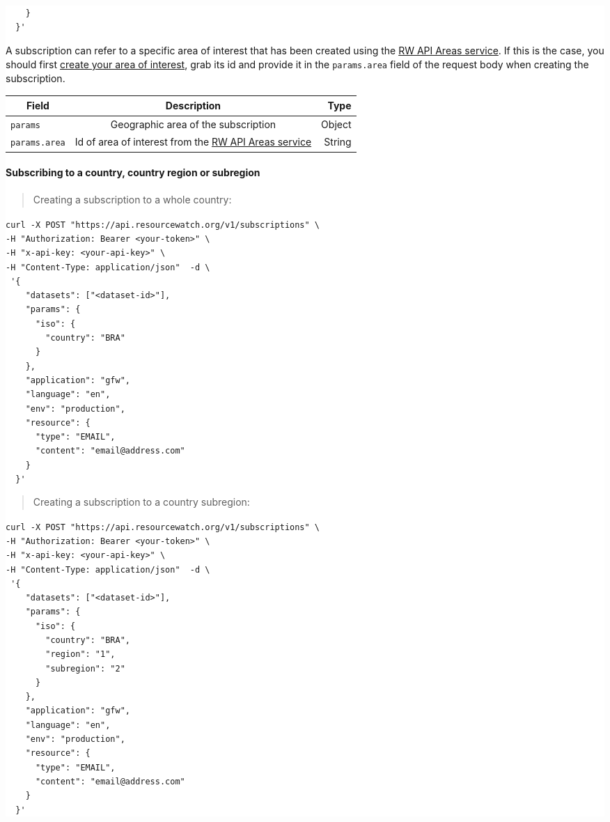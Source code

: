 ```shell
    }
  }'
```

A subscription can refer to a specific area of interest that has been created using the [RW API Areas service](reference.html#areas). If this is the case, you should first [create your area of interest](reference.html#create-area), grab its id and provide it in the `params.area` field of the request body when creating the subscription.

| Field         |                                 Description                                  |   Type |
|---------------|:----------------------------------------------------------------------------:|-------:|
| `params`      |                     Geographic area of the subscription                      | Object |
| `params.area` | Id of area of interest from the [RW API Areas service](reference.html#areas) | String |

#### Subscribing to a country, country region or subregion

> Creating a subscription to a whole country:

```shell
curl -X POST "https://api.resourcewatch.org/v1/subscriptions" \
-H "Authorization: Bearer <your-token>" \
-H "x-api-key: <your-api-key>" \
-H "Content-Type: application/json"  -d \
 '{
    "datasets": ["<dataset-id>"],
    "params": {
      "iso": {
        "country": "BRA"
      }
    },
    "application": "gfw",
    "language": "en",
    "env": "production",
    "resource": {
      "type": "EMAIL",
      "content": "email@address.com"
    }
  }'
```

> Creating a subscription to a country subregion:

```shell
curl -X POST "https://api.resourcewatch.org/v1/subscriptions" \
-H "Authorization: Bearer <your-token>" \
-H "x-api-key: <your-api-key>" \
-H "Content-Type: application/json"  -d \
 '{
    "datasets": ["<dataset-id>"],
    "params": {
      "iso": {
        "country": "BRA",
        "region": "1",
        "subregion": "2"
      }
    },
    "application": "gfw",
    "language": "en",
    "env": "production",
    "resource": {
      "type": "EMAIL",
      "content": "email@address.com"
    }
  }'
```
